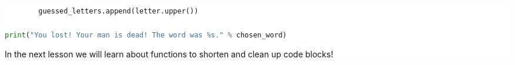 ```python
        guessed_letters.append(letter.upper())

print("You lost! Your man is dead! The word was %s." % chosen_word)
```

In the next lesson we will learn about functions to shorten and clean up code blocks!
    

